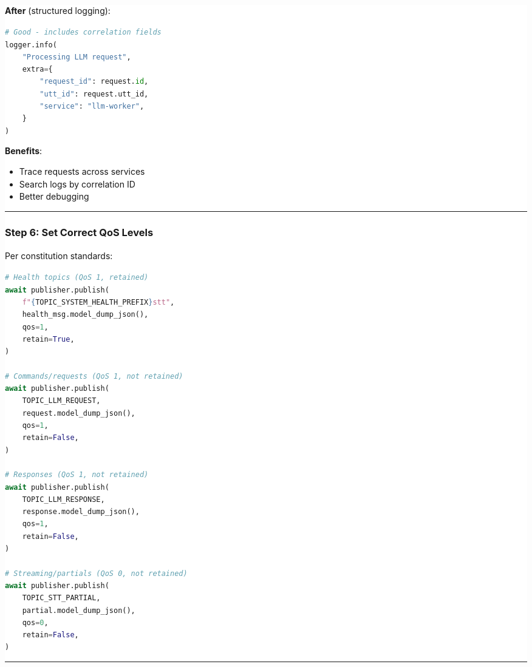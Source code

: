 **After** (structured logging):
```python
# Good - includes correlation fields
logger.info(
    "Processing LLM request",
    extra={
        "request_id": request.id,
        "utt_id": request.utt_id,
        "service": "llm-worker",
    }
)
```

**Benefits**:
- Trace requests across services
- Search logs by correlation ID
- Better debugging

---

### Step 6: Set Correct QoS Levels

Per constitution standards:

```python
# Health topics (QoS 1, retained)
await publisher.publish(
    f"{TOPIC_SYSTEM_HEALTH_PREFIX}stt",
    health_msg.model_dump_json(),
    qos=1,
    retain=True,
)

# Commands/requests (QoS 1, not retained)
await publisher.publish(
    TOPIC_LLM_REQUEST,
    request.model_dump_json(),
    qos=1,
    retain=False,
)

# Responses (QoS 1, not retained)
await publisher.publish(
    TOPIC_LLM_RESPONSE,
    response.model_dump_json(),
    qos=1,
    retain=False,
)

# Streaming/partials (QoS 0, not retained)
await publisher.publish(
    TOPIC_STT_PARTIAL,
    partial.model_dump_json(),
    qos=0,
    retain=False,
)
```

---